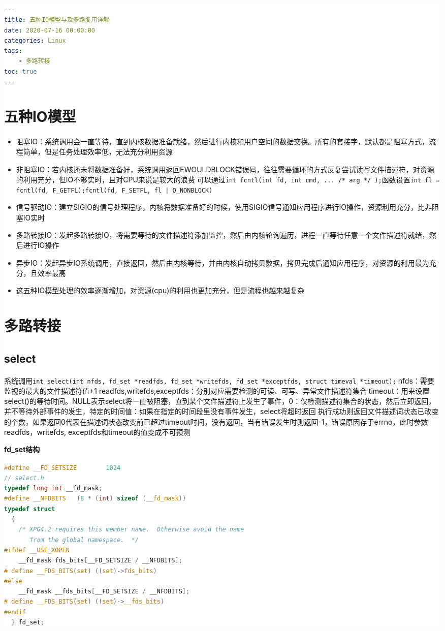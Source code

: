 ```yaml
---
title: 五种IO模型与及多路复用详解
date: 2020-07-16 00:00:00
categories: Linux
tags:
    - 多路转接
toc: true
---
```


# 五种IO模型

* 阻塞IO：系统调用会一直等待，直到内核数据准备就绪，然后进行内核和用户空间的数据交换。所有的套接字，默认都是阻塞方式，流程简单，但是任务处理效率低，无法充分利用资源

* 非阻塞IO：若内核还未将数据准备好，系统调用返回EWOULDBLOCK错误码，往往需要循环的方式反复尝试读写文件描述符，对资源的利用充分，但IO不够实时，且对CPU来说是较大的浪费
可以通过`int fcntl(int fd, int cmd, ... /* arg */ );`函数设置`int fl = fcntl(fd, F_GETFL);fcntl(fd, F_SETFL, fl | O_NONBLOCK)`

* 信号驱动IO：建立SIGIO的信号处理程序，内核将数据准备好的时候，使用SIGIO信号通知应用程序进行IO操作，资源利用充分，比非阻塞IO实时

* 多路转接IO：发起多路转接IO，将需要等待的文件描述符添加监控，然后由内核轮询遍历，进程一直等待任意一个文件描述符就绪，然后进行IO操作

* 异步IO：发起异步IO系统调用，直接返回，然后由内核等待，并由内核自动拷贝数据，拷贝完成后通知应用程序，对资源的利用最为充分，且效率最高

* 这五种IO模型处理的效率逐渐增加，对资源(cpu)的利用也更加充分，但是流程也越来越复杂

# 多路转接

## select

系统调用`int select(int nfds, fd_set *readfds, fd_set *writefds, fd_set *exceptfds, struct timeval *timeout);`
nfds：需要监视的最大的文件描述符值+1
readfds,writefds,exceptfds：分别对应需要检测的可读、可写、异常文件描述符集合
timeout：用来设置select()的等待时间。NULL表示select将一直被阻塞，直到某个文件描述符上发生了事件，0：仅检测描述符集合的状态，然后立即返回，并不等待外部事件的发生，特定的时间值：如果在指定的时间段里没有事件发生，select将超时返回
执行成功则返回文件描述词状态已改变的个数，如果返回0代表在描述词状态改变前已超过timeout时间，没有返回，当有错误发生时则返回-1，错误原因存于errno，此时参数readfds，writefds, exceptfds和timeout的值变成不可预测

**fd_set结构**

```c
#define __FD_SETSIZE        1024
// select.h
typedef long int __fd_mask;
#define __NFDBITS   (8 * (int) sizeof (__fd_mask))
typedef struct
  {
    /* XPG4.2 requires this member name.  Otherwise avoid the name
       from the global namespace.  */
#ifdef __USE_XOPEN
    __fd_mask fds_bits[__FD_SETSIZE / __NFDBITS];
# define __FDS_BITS(set) ((set)->fds_bits)
#else
    __fd_mask __fds_bits[__FD_SETSIZE / __NFDBITS];
# define __FDS_BITS(set) ((set)->__fds_bits)
#endif
  } fd_set;
```
